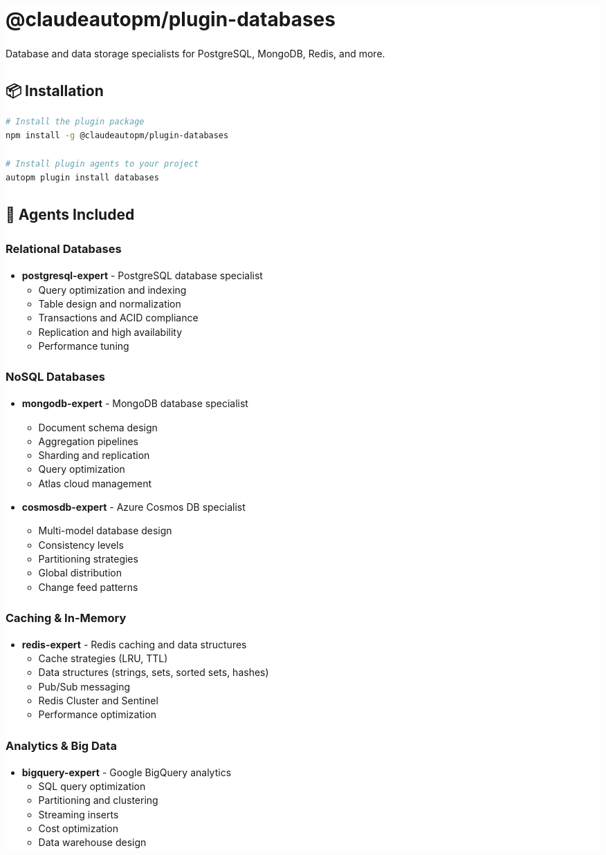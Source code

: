 # @claudeautopm/plugin-databases

Database and data storage specialists for PostgreSQL, MongoDB, Redis, and more.

## 📦 Installation

```bash
# Install the plugin package
npm install -g @claudeautopm/plugin-databases

# Install plugin agents to your project
autopm plugin install databases
```

## 🤖 Agents Included

### Relational Databases
- **postgresql-expert** - PostgreSQL database specialist
  - Query optimization and indexing
  - Table design and normalization
  - Transactions and ACID compliance
  - Replication and high availability
  - Performance tuning

### NoSQL Databases
- **mongodb-expert** - MongoDB database specialist
  - Document schema design
  - Aggregation pipelines
  - Sharding and replication
  - Query optimization
  - Atlas cloud management

- **cosmosdb-expert** - Azure Cosmos DB specialist
  - Multi-model database design
  - Consistency levels
  - Partitioning strategies
  - Global distribution
  - Change feed patterns

### Caching & In-Memory
- **redis-expert** - Redis caching and data structures
  - Cache strategies (LRU, TTL)
  - Data structures (strings, sets, sorted sets, hashes)
  - Pub/Sub messaging
  - Redis Cluster and Sentinel
  - Performance optimization

### Analytics & Big Data
- **bigquery-expert** - Google BigQuery analytics
  - SQL query optimization
  - Partitioning and clustering
  - Streaming inserts
  - Cost optimization
  - Data warehouse design
